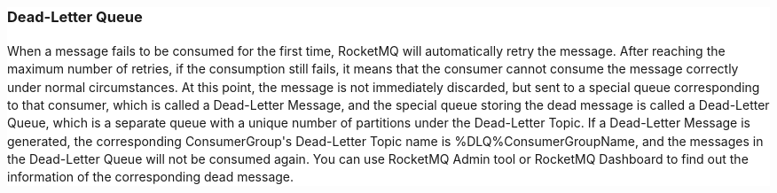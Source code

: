 ###  Dead-Letter Queue

When a message fails to be consumed for the first time, RocketMQ will automatically retry the message. After reaching the maximum number of retries, if the consumption still fails, it means that the consumer cannot consume the message correctly under normal circumstances. At this point, the message is not immediately discarded, but sent to a special queue corresponding to that consumer, which is called a Dead-Letter Message, and the special queue storing the dead message is called a Dead-Letter Queue, which is a separate queue with a unique number of partitions under the Dead-Letter Topic. If a Dead-Letter Message is generated, the corresponding ConsumerGroup's Dead-Letter Topic name is %DLQ%ConsumerGroupName, and the messages in the Dead-Letter Queue will not be consumed again. You can use RocketMQ Admin tool or RocketMQ Dashboard to find out the information of the corresponding dead message.